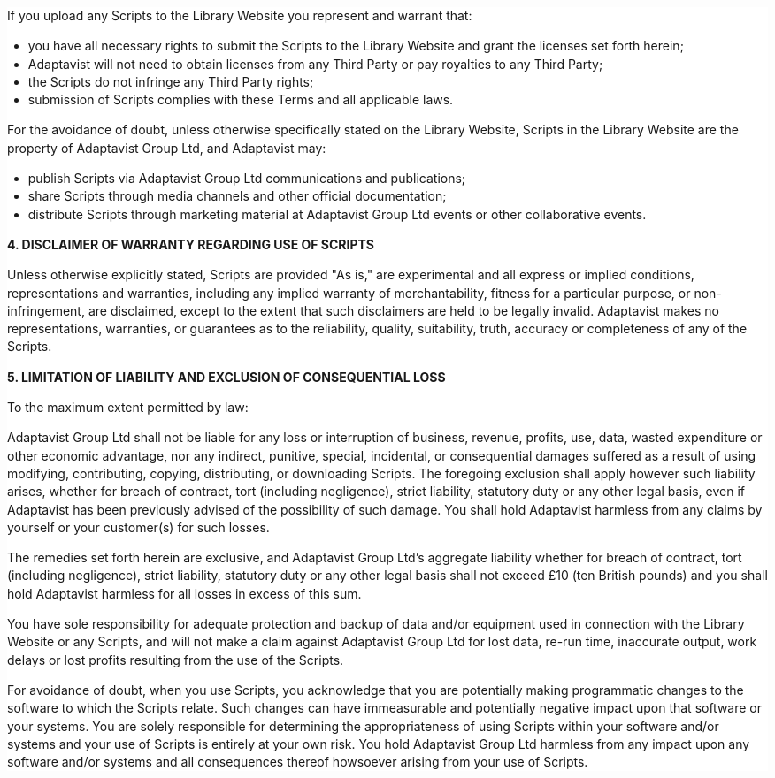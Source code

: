 If you upload any Scripts to the Library Website you represent and warrant that:

* you have all necessary rights to submit the Scripts to the Library Website and grant the licenses set forth herein;
* Adaptavist will not need to obtain licenses from any Third Party or pay royalties to any Third Party;
* the Scripts do not infringe any Third Party rights;
* submission of Scripts complies with these Terms and all applicable laws.

For the avoidance of doubt, unless otherwise specifically stated on the Library Website, Scripts in the Library Website are the property of Adaptavist Group Ltd, and Adaptavist may:

* publish Scripts via Adaptavist Group Ltd communications and publications;
* share Scripts through media channels and other official documentation;
* distribute Scripts through marketing material at Adaptavist Group Ltd events or other collaborative events.

**4\. DISCLAIMER OF WARRANTY REGARDING USE OF SCRIPTS**

Unless otherwise explicitly stated, Scripts are provided "As is," are experimental and all express or implied conditions, representations and warranties, including any implied warranty of merchantability, fitness for a particular purpose, or non-infringement, are disclaimed, except to the extent that such disclaimers are held to be legally invalid. Adaptavist makes no representations, warranties, or guarantees as to the reliability, quality, suitability, truth, accuracy or completeness of any of the Scripts.

**5\. LIMITATION OF LIABILITY AND EXCLUSION OF CONSEQUENTIAL LOSS**

To the maximum extent permitted by law:

Adaptavist Group Ltd shall not be liable for any loss or interruption of business, revenue, profits, use, data, wasted expenditure or other economic advantage, nor any indirect, punitive, special, incidental, or consequential damages suffered as a result of using modifying, contributing, copying, distributing, or downloading Scripts. The foregoing exclusion shall apply however such liability arises, whether for breach of contract, tort (including negligence), strict liability, statutory duty or any other legal basis, even if Adaptavist has been previously advised of the possibility of such damage. You shall hold Adaptavist harmless from any claims by yourself or your customer(s) for such losses.

The remedies set forth herein are exclusive, and Adaptavist Group Ltd’s aggregate liability whether for breach of contract, tort (including negligence), strict liability, statutory duty or any other legal basis shall not exceed £10 (ten British pounds) and you shall hold Adaptavist harmless for all losses in excess of this sum.

You have sole responsibility for adequate protection and backup of data and/or equipment used in connection with the Library Website or any Scripts, and will not make a claim against Adaptavist Group Ltd for lost data, re-run time, inaccurate output, work delays or lost profits resulting from the use of the Scripts.

For avoidance of doubt, when you use Scripts, you acknowledge that you are potentially making programmatic changes to the software to which the Scripts relate. Such changes can have immeasurable and potentially negative impact upon that software or your systems. You are solely responsible for determining the appropriateness of using Scripts within your software and/or systems and your use of Scripts is entirely at your own risk. You hold Adaptavist Group Ltd harmless from any impact upon any software and/or systems and all consequences thereof howsoever arising from your use of Scripts.
